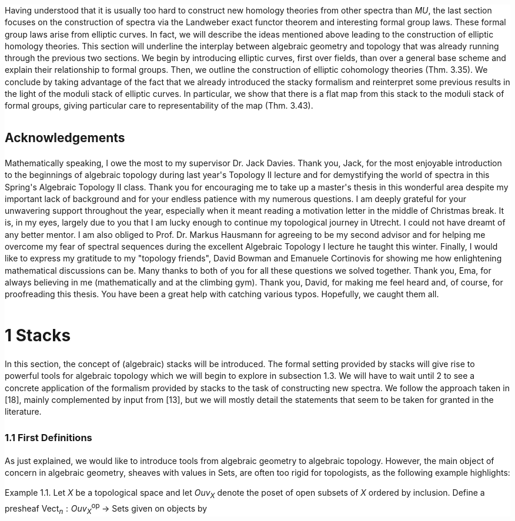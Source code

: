 Having understood that it is usually too hard to construct new homology theories from other spectra than $M U$, the last section focuses on the construction of spectra via the Landweber exact functor theorem and interesting formal group laws. These formal group laws arise from elliptic curves. In fact, we will describe the ideas mentioned above leading to the construction of elliptic homology theories. This section will underline the interplay between algebraic geometry and topology that was already running through the previous two sections. We begin by introducing elliptic curves, first over fields, than over a general base scheme and explain their relationship to formal groups. Then, we outline the construction of elliptic cohomology theories (Thm. 3.35). We conclude by taking advantage of the fact that we already introduced the stacky formalism and reinterpret some previous results in the light of the moduli stack of elliptic curves. In particular, we show that there is a flat map from this stack to the moduli stack of formal groups, giving particular care to representability of the map (Thm. 3.43).

## Acknowledgements

Mathematically speaking, I owe the most to my supervisor Dr. Jack Davies. Thank you, Jack, for the most enjoyable introduction to the beginnings of algebraic topology during last year's Topology II lecture and for demystifying the world of spectra in this Spring's Algebraic Topology II class. Thank you for encouraging me to take up a master's thesis in this wonderful area despite my important lack of background and for your endless patience with my numerous questions. I am deeply grateful for your unwavering support throughout the year, especially when it meant reading a motivation letter in the middle of Christmas break. It is, in my eyes, largely due to you that I am lucky enough to continue my topological journey in Utrecht. I could not have dreamt of any better mentor.
I am also obliged to Prof. Dr. Markus Hausmann for agreeing to be my second advisor and for helping me overcome my fear of spectral sequences during the excellent Algebraic Topology I lecture he taught this winter.
Finally, I would like to express my gratitude to my "topology friends", David Bowman and Emanuele Cortinovis for showing me how enlightening mathematical discussions can be. Many thanks to both of you for all these questions we solved together. Thank you, Ema, for always believing in me (mathematically and at the climbing gym). Thank you, David, for making me feel heard and, of course, for proofreading this thesis. You have been a great help with catching various typos. Hopefully, we caught them all.

# 1 Stacks 

In this section, the concept of (algebraic) stacks will be introduced. The formal setting provided by stacks will give rise to powerful tools for algebraic topology which we will begin to explore in subsection 1.3. We will have to wait until 2 to see a concrete application of the formalism provided by stacks to the task of constructing new spectra. We follow the approach taken in [18], mainly complemented by input from [13], but we will mostly detail the statements that seem to be taken for granted in the literature.

### 1.1 First Definitions

As just explained, we would like to introduce tools from algebraic geometry to algebraic topology. However, the main object of concern in algebraic geometry, sheaves with values in Sets, are often too rigid for topologists, as the following example highlights:

Example 1.1. Let $X$ be a topological space and let $O u v_{X}$ denote the poset of open subsets of $X$ ordered by inclusion. Define a presheaf $\operatorname{Vect}_{n}: O u v_{X}^{\text {op }} \rightarrow$ Sets given on objects by


[^0]:    ${ }^{1}$ Observe that as $\mathcal{X}(U)$ is a groupoid, $\operatorname{Isom}_{\mathcal{X}(U)}(Y, Z)=\operatorname{Hom}_{\mathcal{X}(U)}(Y, Z)$. Hence, by isomorphism presheaf, we mean the usual internal Hom presheaf, i.e. the functor $\underline{\operatorname{Hom}}(Y, Z): \mathcal{C}_{/ U}^{\text {op }} \rightarrow$ Grpds given on objects by $V \mapsto \operatorname{Hom}_{\mathcal{X}(V)}(Y|_{V}, Z|_{V})$ where the restriction notation is as explained after the definition.
[^0]:    ${ }^{2}$ i.e. it satisfies the following universal property: